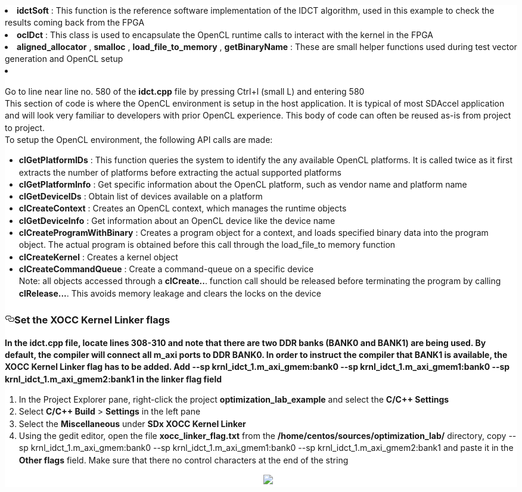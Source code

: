 <li><strong>idctSoft</strong> : This function is the reference software implementation of the IDCT algorithm, used in this example to check the results coming back from the FPGA</li>
<li><strong>oclDct</strong> : This class is used to encapsulate the OpenCL runtime calls to interact with the kernel in the FPGA</li>
<li><strong>aligned_allocator</strong> , <strong>smalloc</strong> , <strong>load_file_to_memory</strong> , <strong>getBinaryName</strong> : These are small helper functions used during test vector generation and OpenCL setup</li>
</ul>
</li>
<li>
<p>Go to line near line no. 580 of the <strong>idct.cpp</strong> file by pressing Ctrl+l (small L) and entering 580<br>
This section of code is where the OpenCL environment is setup in the host application. It is typical of most SDAccel application and will look very familiar to developers with prior OpenCL experience. This body of code can often be reused as-is from project to project.<br>
To setup the OpenCL environment, the following API calls are made:</p>
<ul>
<li><strong>clGetPlatformIDs</strong> : This function queries the system to identify the any available OpenCL platforms. It is called twice as it first extracts the number of platforms before extracting the actual supported platforms</li>
<li><strong>clGetPlatformInfo</strong> : Get specific information about the OpenCL platform, such as vendor name and platform name</li>
<li><strong>clGetDeviceIDs</strong> : Obtain list of devices available on a platform</li>
<li><strong>clCreateContext</strong> : Creates an OpenCL context, which manages the runtime objects</li>
<li><strong>clGetDeviceInfo</strong> : Get information about an OpenCL device like the device name</li>
<li><strong>clCreateProgramWithBinary</strong> : Creates a program object for a context, and loads specified binary data into the program object. The actual program is obtained before this call through the load_file_to memory function</li>
<li><strong>clCreateKernel</strong> : Creates a kernel object</li>
<li><strong>clCreateCommandQueue</strong> : Create a command-queue on a specific device<br>
Note: all objects accessed through a <strong>clCreate..</strong>. function call should be released before terminating the program by calling <strong>clRelease...</strong>. This avoids memory leakage and clears the locks on the device</li>
</ul>
</li>
</ol>
<h3><a id="user-content-set-the-xocc-kernel-linker-flags" class="anchor" aria-hidden="true" href="#set-the-xocc-kernel-linker-flags"><svg class="octicon octicon-link" viewBox="0 0 16 16" version="1.1" width="16" height="16" aria-hidden="true"><path fill-rule="evenodd" d="M4 9h1v1H4c-1.5 0-3-1.69-3-3.5S2.55 3 4 3h4c1.45 0 3 1.69 3 3.5 0 1.41-.91 2.72-2 3.25V8.59c.58-.45 1-1.27 1-2.09C10 5.22 8.98 4 8 4H4c-.98 0-2 1.22-2 2.5S3 9 4 9zm9-3h-1v1h1c1 0 2 1.22 2 2.5S13.98 12 13 12H9c-.98 0-2-1.22-2-2.5 0-.83.42-1.64 1-2.09V6.25c-1.09.53-2 1.84-2 3.25C6 11.31 7.55 13 9 13h4c1.45 0 3-1.69 3-3.5S14.5 6 13 6z"></path></svg></a>Set the XOCC Kernel Linker flags</h3>
<p><strong>In the idct.cpp file, locate lines 308-310 and note that there are two DDR banks (BANK0 and BANK1) are being used. By default, the compiler will connect all m_axi ports to DDR BANK0. In order to instruct the compiler that BANK1 is available, the XOCC Kernel Linker flag has to be added. Add --sp krnl_idct_1.m_axi_gmem:bank0 --sp krnl_idct_1.m_axi_gmem1:bank0 --sp krnl_idct_1.m_axi_gmem2:bank1 in the linker flag field</strong></p>
<ol>
<li>In the Project Explorer pane, right-click the project <strong>optimization_lab_example</strong> and select the <strong>C/C++ Settings</strong></li>
<li>Select <strong>C/C++ Build</strong> &gt; <strong>Settings</strong> in the left pane</li>
<li>Select the <strong>Miscellaneous</strong> under <strong>SDx XOCC Kernel Linker</strong></li>
<li>Using the gedit editor, open the file <strong>xocc_linker_flag.txt</strong> from the <strong>/home/centos/sources/optimization_lab/</strong> directory, copy --sp krnl_idct_1.m_axi_gmem:bank0 --sp krnl_idct_1.m_axi_gmem1:bank0 --sp krnl_idct_1.m_axi_gmem2:bank1 and paste it in the <strong>Other flags</strong> field. Make sure that there no control characters at the end of the string
 <p align="center">
 <a target="_blank" rel="noopener noreferrer" href="/parimalp/awslabs_2018_2/blob/master/images/optimization_lab/FigOptimizationLab-8.png"><img src="/parimalp/awslabs_2018_2/raw/master/images/optimization_lab/FigOptimizationLab-8.png" style="max-width:100%;"></a>
 </p>
 <p align="center">